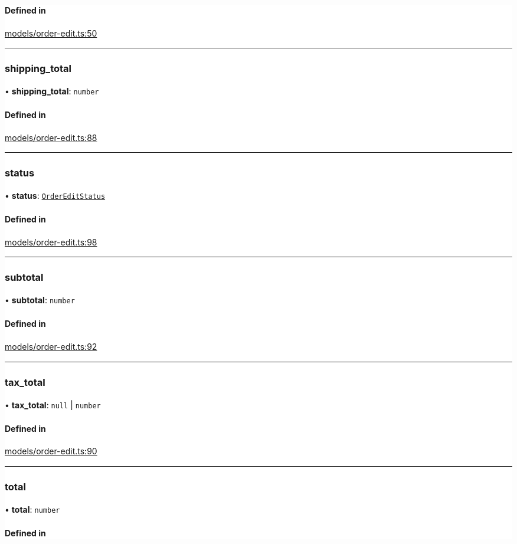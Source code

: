 #### Defined in

[models/order-edit.ts:50](https://github.com/medusajs/medusa/blob/0b0d50b47/packages/medusa/src/models/order-edit.ts#L50)

___

### shipping\_total

• **shipping\_total**: `number`

#### Defined in

[models/order-edit.ts:88](https://github.com/medusajs/medusa/blob/0b0d50b47/packages/medusa/src/models/order-edit.ts#L88)

___

### status

• **status**: [`OrderEditStatus`](../enums/OrderEditStatus.md)

#### Defined in

[models/order-edit.ts:98](https://github.com/medusajs/medusa/blob/0b0d50b47/packages/medusa/src/models/order-edit.ts#L98)

___

### subtotal

• **subtotal**: `number`

#### Defined in

[models/order-edit.ts:92](https://github.com/medusajs/medusa/blob/0b0d50b47/packages/medusa/src/models/order-edit.ts#L92)

___

### tax\_total

• **tax\_total**: ``null`` \| `number`

#### Defined in

[models/order-edit.ts:90](https://github.com/medusajs/medusa/blob/0b0d50b47/packages/medusa/src/models/order-edit.ts#L90)

___

### total

• **total**: `number`

#### Defined in
